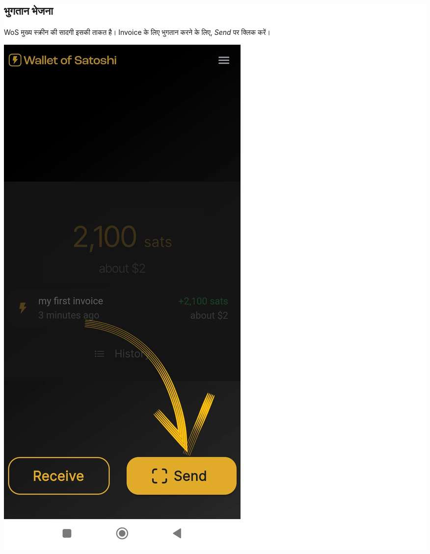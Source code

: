 ## भुगतान भेजना

WoS मुख्य स्क्रीन की सादगी इसकी ताकत है। Invoice के लिए भुगतान करने के लिए, _Send_ पर क्लिक करें।

![image](assets/it/26.webp)
